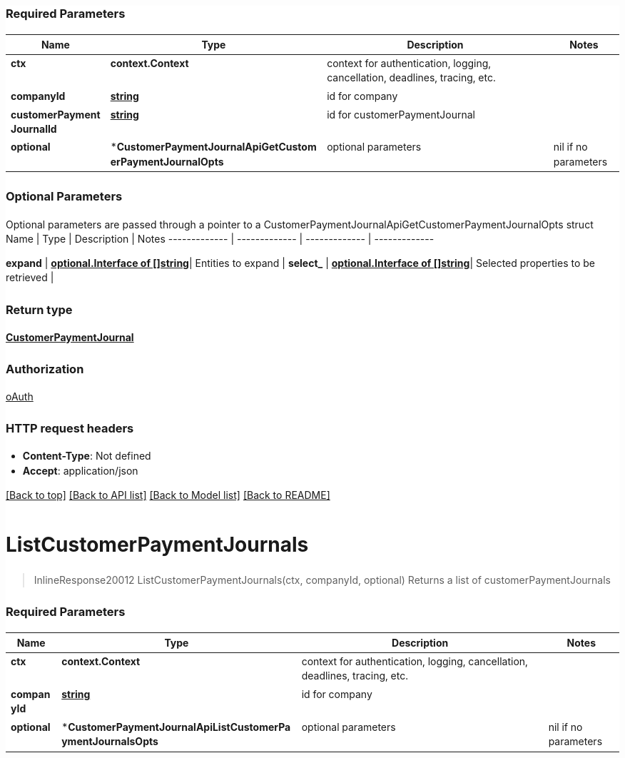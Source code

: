 ### Required Parameters

Name | Type | Description  | Notes
------------- | ------------- | ------------- | -------------
 **ctx** | **context.Context** | context for authentication, logging, cancellation, deadlines, tracing, etc.
  **companyId** | [**string**](.md)| id for company | 
  **customerPaymentJournalId** | [**string**](.md)| id for customerPaymentJournal | 
 **optional** | ***CustomerPaymentJournalApiGetCustomerPaymentJournalOpts** | optional parameters | nil if no parameters

### Optional Parameters
Optional parameters are passed through a pointer to a CustomerPaymentJournalApiGetCustomerPaymentJournalOpts struct
Name | Type | Description  | Notes
------------- | ------------- | ------------- | -------------


 **expand** | [**optional.Interface of []string**](string.md)| Entities to expand | 
 **select_** | [**optional.Interface of []string**](string.md)| Selected properties to be retrieved | 

### Return type

[**CustomerPaymentJournal**](customerPaymentJournal.md)

### Authorization

[oAuth](../README.md#oAuth)

### HTTP request headers

 - **Content-Type**: Not defined
 - **Accept**: application/json

[[Back to top]](#) [[Back to API list]](../README.md#documentation-for-api-endpoints) [[Back to Model list]](../README.md#documentation-for-models) [[Back to README]](../README.md)

# **ListCustomerPaymentJournals**
> InlineResponse20012 ListCustomerPaymentJournals(ctx, companyId, optional)
Returns a list of customerPaymentJournals

### Required Parameters

Name | Type | Description  | Notes
------------- | ------------- | ------------- | -------------
 **ctx** | **context.Context** | context for authentication, logging, cancellation, deadlines, tracing, etc.
  **companyId** | [**string**](.md)| id for company | 
 **optional** | ***CustomerPaymentJournalApiListCustomerPaymentJournalsOpts** | optional parameters | nil if no parameters
